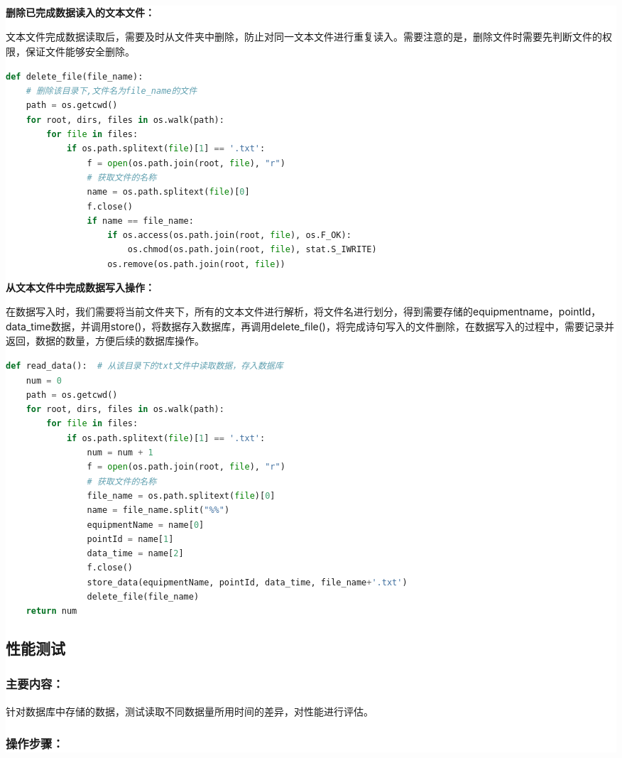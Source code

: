 **删除已完成数据读入的文本文件：**

文本文件完成数据读取后，需要及时从文件夹中删除，防止对同一文本文件进行重复读入。需要注意的是，删除文件时需要先判断文件的权限，保证文件能够安全删除。

```python
def delete_file(file_name):
    # 删除该目录下,文件名为file_name的文件
    path = os.getcwd()
    for root, dirs, files in os.walk(path):
        for file in files:
            if os.path.splitext(file)[1] == '.txt':
                f = open(os.path.join(root, file), "r")
                # 获取文件的名称
                name = os.path.splitext(file)[0]
                f.close()
                if name == file_name:
                    if os.access(os.path.join(root, file), os.F_OK):
                        os.chmod(os.path.join(root, file), stat.S_IWRITE)
                    os.remove(os.path.join(root, file))
```

**从文本文件中完成数据写入操作：**

在数据写入时，我们需要将当前文件夹下，所有的文本文件进行解析，将文件名进行划分，得到需要存储的equipmentname，pointId，data_time数据，并调用store()，将数据存入数据库，再调用delete_file()，将完成诗句写入的文件删除，在数据写入的过程中，需要记录并返回，数据的数量，方便后续的数据库操作。

```python
def read_data():  # 从该目录下的txt文件中读取数据，存入数据库
    num = 0
    path = os.getcwd()
    for root, dirs, files in os.walk(path):
        for file in files:
            if os.path.splitext(file)[1] == '.txt':
                num = num + 1
                f = open(os.path.join(root, file), "r")
                # 获取文件的名称
                file_name = os.path.splitext(file)[0]
                name = file_name.split("%%")
                equipmentName = name[0]
                pointId = name[1]
                data_time = name[2]
                f.close()
                store_data(equipmentName, pointId, data_time, file_name+'.txt')
                delete_file(file_name)
    return num
```

## 性能测试

### 主要内容：

针对数据库中存储的数据，测试读取不同数据量所用时间的差异，对性能进行评估。

### 操作步骤：
